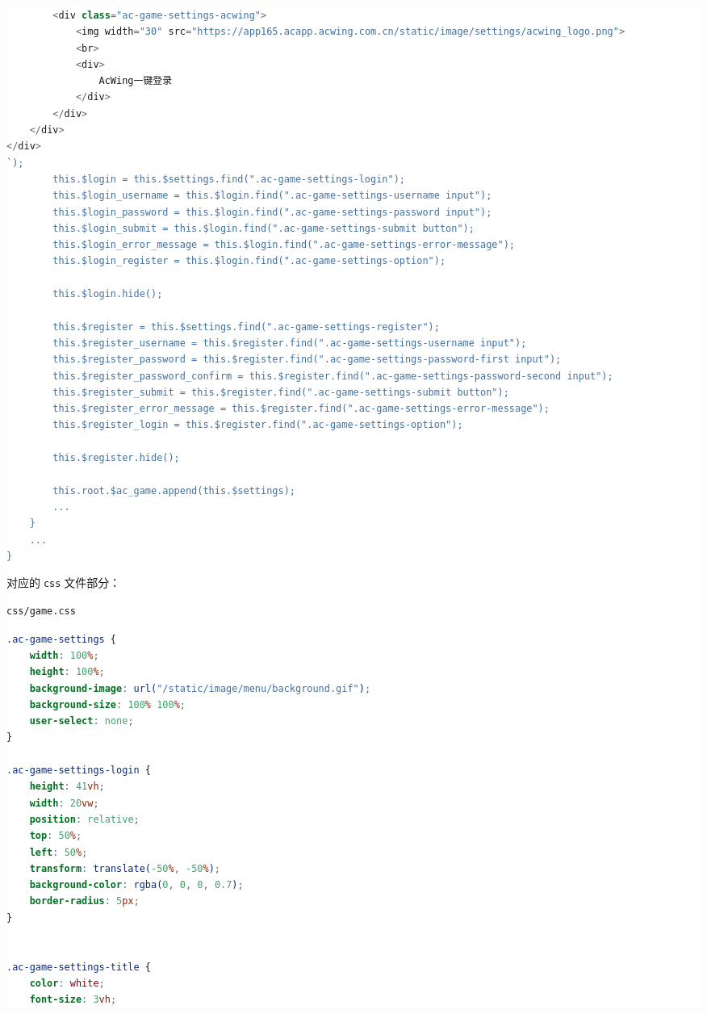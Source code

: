 ```js
        <div class="ac-game-settings-acwing">
            <img width="30" src="https://app165.acapp.acwing.com.cn/static/image/settings/acwing_logo.png">
            <br>
            <div>
                AcWing一键登录
            </div>
        </div>
    </div>
</div>
`);
        this.$login = this.$settings.find(".ac-game-settings-login");
        this.$login_username = this.$login.find(".ac-game-settings-username input");
        this.$login_password = this.$login.find(".ac-game-settings-password input");
        this.$login_submit = this.$login.find(".ac-game-settings-submit button");
        this.$login_error_message = this.$login.find(".ac-game-settings-error-message");
        this.$login_register = this.$login.find(".ac-game-settings-option");
        
        this.$login.hide();

        this.$register = this.$settings.find(".ac-game-settings-register");
        this.$register_username = this.$register.find(".ac-game-settings-username input");
        this.$register_password = this.$register.find(".ac-game-settings-password-first input");
        this.$register_password_confirm = this.$register.find(".ac-game-settings-password-second input");
        this.$register_submit = this.$register.find(".ac-game-settings-submit button");
        this.$register_error_message = this.$register.find(".ac-game-settings-error-message");
        this.$register_login = this.$register.find(".ac-game-settings-option");

        this.$register.hide();

        this.root.$ac_game.append(this.$settings);
        ...
    }
    ...
}
```
对应的 `css` 文件部分：

`css/game.css`
```css
.ac-game-settings {
    width: 100%;
    height: 100%;
    background-image: url("/static/image/menu/background.gif");
    background-size: 100% 100%;
    user-select: none;
}

.ac-game-settings-login {
    height: 41vh;
    width: 20vw;
    position: relative;
    top: 50%;
    left: 50%;
    transform: translate(-50%, -50%);
    background-color: rgba(0, 0, 0, 0.7);
    border-radius: 5px;
}


.ac-game-settings-title {
    color: white;
    font-size: 3vh;
```